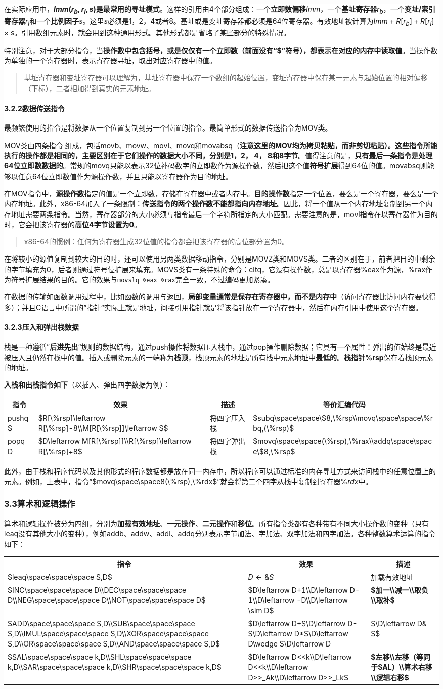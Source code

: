 在实际应用中，**$Imm(r_b, r_i, s)$是最常用的寻址模式**。这样的引用由4个部分组成：一个**立即数偏移**$Imm$，一个**基址寄存器**$r_b$，一个**变址/索引寄存器**$r_i$和一个**比例因子**$s$。这里$s$必须是1，2，4或者8。基址或是变址寄存器都必须是64位寄存器。有效地址被计算为$Imm+R[r_b]+R[r_i]\times s$。引用数组元素时，就会用到这种通用形式。其他形式都是省略了某些部分的特殊情况。

特别注意，对于大部分指令，当**操作数中包含括号，或是仅仅有一个立即数（前面没有“$”符号），都表示在对应的内存中读取值**。当操作数为单独的一个寄存器时，表示寄存器寻址，取出对应寄存器中的值。

> 基址寄存器和变址寄存器可以理解为，基址寄存器中保存一个数组的起始位置，变址寄存器中保存某一元素与起始位置的相对偏移（下标），二者相加得到真实的元素地址。

#### 3.2.2数据传送指令

最频繁使用的指令是将数据从一个位置复制到另一个位置的指令。最简单形式的数据传送指令为MOV类。

MOV类由四条指令 组成，包括movb、movw、movl、movq和movabsq（**注意这里的MOV均为拷贝粘贴，而非剪切粘贴）。这些指令所能执行的操作都是相同的，主要区别在于它们操作的数据大小不同，分别是1，2， 4， 8和8字节**。值得注意的是，**只有最后一条指令是处理64位立即数数据的**。常规的movq只能以表示32位补码数字的立即数作为源操作数，然后把这个值**符号扩展**得到64位的值。movabsq则能够以任意64位立即数值作为源操作数，并且只能以寄存器作为目的地址。

在MOV指令中，**源操作数**指定的值是一个立即数，存储在寄存器中或者内存中。**目的操作数**指定一个位置，要么是一个寄存器，要么是一个内存地址。此外，x86-64加入了一条限制：**传送指令的两个操作数不能都指向内存地址**。因此，将一个值从一个内存地址复制到另一个内存地址需要两条指令。当然，寄存器部分的大小必须与指令最后一个字符所指定的大小匹配。需要注意的是，movl指令在以寄存器作为目的时，它会把该寄存器的**高位4字节设置为0**。

> x86-64的惯例：任何为寄存器生成32位值的指令都会把该寄存器的高位部分置为0。

在将较小的源值复制到较大的目的时，还可以使用另两类数据移动指令，分别是MOVZ类和MOVS类。二者的区别在于，前者把目的中剩余的字节填充为0，后者则通过符号位扩展来填充。MOVS类有一条特殊的命令：cltq，它没有操作数，总是以寄存器%eax作为源，%rax作为符号扩展结果的目的。它的效果与`movslq %eax %rax`完全一致，不过编码更加紧凑。

在数据的传输如函数调用过程中，比如函数的调用与返回，**局部变量通常是保存在寄存器中，而不是内存中**（访问寄存器比访问内存要快得多）；并且C语言中所谓的”指针“实际上就是地址，间接引用指针就是将该指针放在一个寄存器中，然后在内存引用中使用这个寄存器。

#### 3.2.3压入和弹出栈数据

栈是一种遵循”**后进先出**“规则的数据结构，通过push操作将数据压入栈中，通过pop操作删除数据；它具有一个属性：弹出的值始终是最近被压入且仍然在栈中的值。插入或删除元素的一端称为**栈顶**，栈顶元素的地址是所有栈中元素地址中**最低的**。**栈指针%rsp**保存着栈顶元素的地址。

**入栈和出栈指令如下**（以插入、弹出四字数据为例）：

| 指令     | 效果                                                     | 描述         | 等价汇编代码                                               |
| -------- | -------------------------------------------------------- | ------------ | ---------------------------------------------------------- |
| pushq  S | $R[\%rsp]\leftarrow R[\%rsp]-8\\M[R[\%rsp]]\leftarrow S$ | 将四字压入栈 | $subq\space\space\$8,\%rsp\\movq\space\space\%rbq,(\%rsp)$ |
| popq  D  | $D\leftarrow M[R[\%rsp]]\\R[\%rsp]\leftarrow R[\%rsp]+8$ | 将四字弹出栈 | $movq\space\space(\%rsp),\%rax\\addq\space\space\$8,\%rsp$ |

此外，由于栈和程序代码以及其他形式的程序数据都是放在同一内存中，所以程序可以通过标准的内存寻址方式来访问栈中的任意位置上的元素。例如，上表中，指令“$movq\space\space8(\%rsp),\%rdx$”就会将第二个四字从栈中复制到寄存器$\%rdx$中。

### 3.3算术和逻辑操作

算术和逻辑操作被分为四组，分别为**加载有效地址**、**一元操作**、**二元操作**和**移位**。所有指令类都有各种带有不同大小操作数的变种（只有leaq没有其他大小的变种），例如addb、addw、addl、addq分别表示字节加法、字加法、双字加法和四字加法。各种整数算术运算的指令如下：

| 指令                                                         | 效果                                                         | 描述                                              |
| ------------------------------------------------------------ | ------------------------------------------------------------ | ------------------------------------------------- |
| $leaq\space\space\space S,D$                                 | $D\leftarrow \&S$                                            | 加载有效地址                                      |
| $INC\space\space\space D\\DEC\space\space\space D\\NEG\space\space\space D\\NOT\space\space\space D$ | $D\leftarrow D+1\\D\leftarrow D-1\\D\leftarrow -D\\D\leftarrow \sim D$ | __$加一\\减一\\取负\\取补$__                      |
| $ADD\space\space\space S,D\\SUB\space\space\space S,D\\IMUL\space\space\space S,D\\XOR\space\space\space S,D\\OR\space\space\space S,D\\AND\space\space\space S,D$ | $D\leftarrow D+S\\D\leftarrow D-S\\D\leftarrow D*S\\D\leftarrow D\wedge S\\D\leftarrow D|S\\D\leftarrow D\& S$ | __$加\\减\\乘\\异或\\或\\与$__                    |
| $SAL\space\space\space k,D\\SHL\space\space\space k,D\\SAR\space\space\space  k,D\\SHR\space\space\space k,D$ | $D\leftarrow D<<k\\D\leftarrow D<<k\\D\leftarrow D>>_Ak\\D\leftarrow D>>_Lk$ | __$左移\\左移（等同于SAL）\\算术右移\\逻辑右移$__ |
